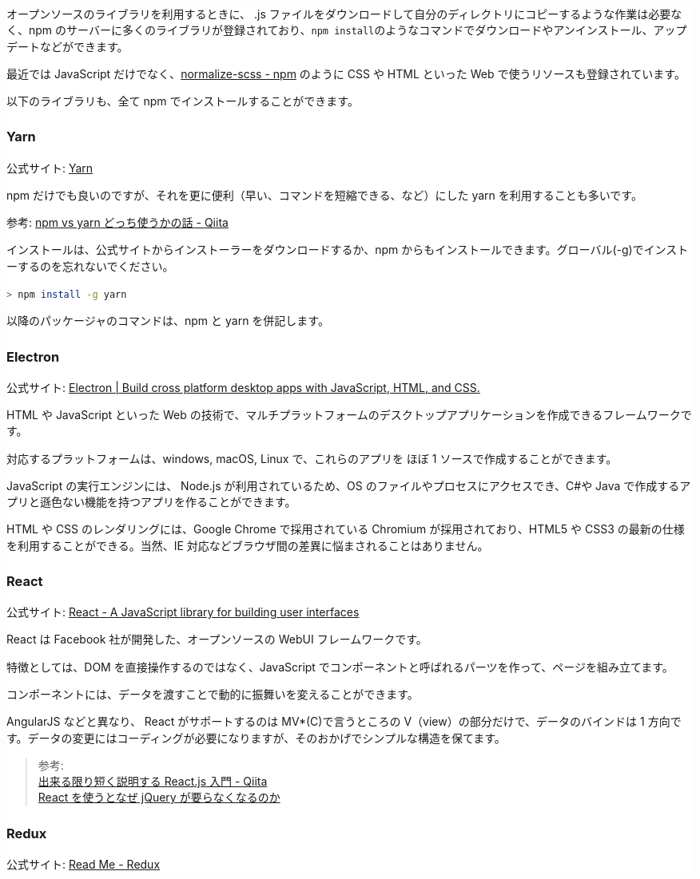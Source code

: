 オープンソースのライブラリを利用するときに、 .js ファイルをダウンロードして自分のディレクトリにコピーするような作業は必要なく、npm のサーバーに多くのライブラリが登録されており、`npm install`のようなコマンドでダウンロードやアンインストール、アップデートなどができます。

最近では JavaScript だけでなく、[normalize-scss - npm](https://www.npmjs.com/package/normalize-scss) のように CSS や HTML といった Web で使うリソースも登録されています。

以下のライブラリも、全て npm でインストールすることができます。

### Yarn

公式サイト: [Yarn](https://classic.yarnpkg.com/ja/)

npm だけでも良いのですが、それを更に便利（早い、コマンドを短縮できる、など）にした yarn を利用することも多いです。

参考: [npm vs yarn どっち使うかの話 - Qiita](https://qiita.com/jigengineer/items/c75ca9b8f0e9ce462e99)

インストールは、公式サイトからインストーラーをダウンロードするか、npm からもインストールできます。グローバル(-g)でインストーするのを忘れないでください。

```bash
> npm install -g yarn
```

以降のパッケージャのコマンドは、npm と yarn を併記します。

### Electron

公式サイト: [Electron | Build cross platform desktop apps with JavaScript, HTML, and CSS.](https://electronjs.org/)

HTML や JavaScript といった Web の技術で、マルチプラットフォームのデスクトップアプリケーションを作成できるフレームワークです。

対応するプラットフォームは、windows, macOS, Linux で、これらのアプリを ほぼ 1 ソースで作成することができます。

JavaScript の実行エンジンには、 Node.js が利用されているため、OS のファイルやプロセスにアクセスでき、C#や Java で作成するアプリと遜色ない機能を持つアプリを作ることができます。

HTML や CSS のレンダリングには、Google Chrome で採用されている Chromium が採用されており、HTML5 や CSS3 の最新の仕様を利用することができる。当然、IE 対応などブラウザ間の差異に悩まされることはありません。

### React

公式サイト: [React - A JavaScript library for building user interfaces](https://reactjs.org/)

React は Facebook 社が開発した、オープンソースの WebUI フレームワークです。

特徴としては、DOM を直接操作するのではなく、JavaScript でコンポーネントと呼ばれるパーツを作って、ページを組み立てます。

コンポーネントには、データを渡すことで動的に振舞いを変えることができます。

AngularJS などと異なり、 React がサポートするのは MV\*(C)で言うところの V（view）の部分だけで、データのバインドは 1 方向です。データの変更にはコーディングが必要になりますが、そのおかげでシンプルな構造を保てます。

> 参考:  
>  [出来る限り短く説明する React.js 入門 - Qiita](https://qiita.com/rgbkids/items/8ec309d1bf5e203d2b19)  
> [React を使うとなぜ jQuery が要らなくなるのか](https://qiita.com/naruto/items/fdb61bc743395f8d8faf)

### Redux

公式サイト: [Read Me - Redux](https://redux.js.org/)
